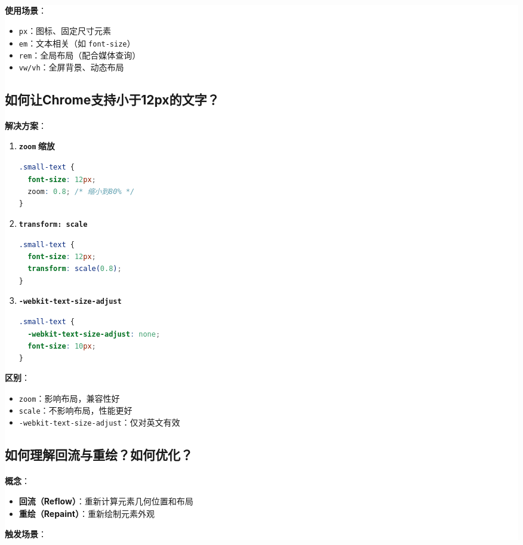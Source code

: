 **使用场景**：  

- `px`：图标、固定尺寸元素  
- `em`：文本相关（如 `font-size`）  
- `rem`：全局布局（配合媒体查询）  
- `vw/vh`：全屏背景、动态布局  
</AnswerBlock>

## 如何让Chrome支持小于12px的文字？

<AnswerBlock>

**解决方案**：  

1. **`zoom` 缩放**  

   ```css
   .small-text {
     font-size: 12px;
     zoom: 0.8; /* 缩小到80% */
   }
   ```  

2. **`transform: scale`**  

   ```css
   .small-text {
     font-size: 12px;
     transform: scale(0.8);
   }
   ```  

3. **`-webkit-text-size-adjust`**  

   ```css
   .small-text {
     -webkit-text-size-adjust: none;
     font-size: 10px;
   }
   ```  

**区别**：  

- `zoom`：影响布局，兼容性好  
- `scale`：不影响布局，性能更好  
- `-webkit-text-size-adjust`：仅对英文有效  
</AnswerBlock>

## 如何理解回流与重绘？如何优化？

<AnswerBlock>

**概念**：  

- **回流（Reflow）**：重新计算元素几何位置和布局  
- **重绘（Repaint）**：重新绘制元素外观  

**触发场景**：  

